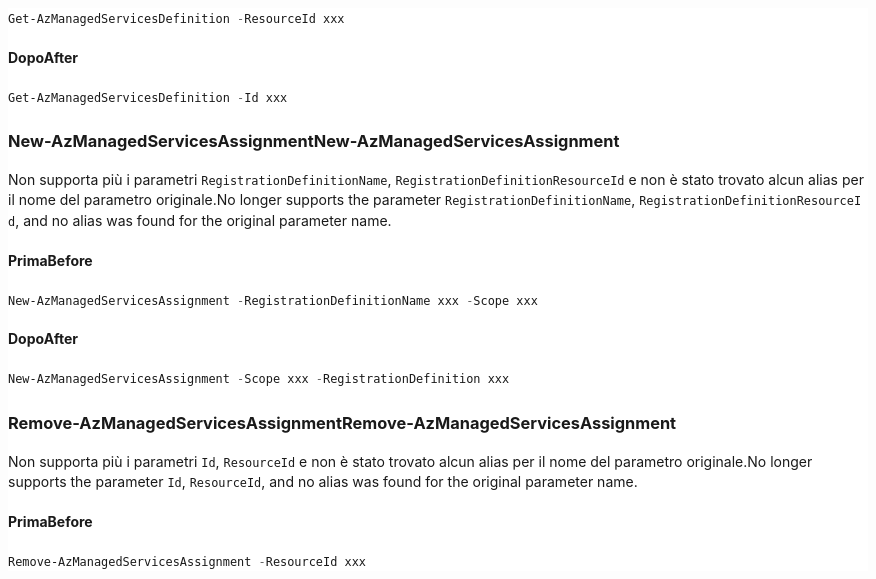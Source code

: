 ```powershell
Get-AzManagedServicesDefinition -ResourceId xxx
```

#### <a name="after"></a><span data-ttu-id="0156a-225">Dopo</span><span class="sxs-lookup"><span data-stu-id="0156a-225">After</span></span>

```powershell
Get-AzManagedServicesDefinition -Id xxx
```

### <a name="new-azmanagedservicesassignment"></a><span data-ttu-id="0156a-226">New-AzManagedServicesAssignment</span><span class="sxs-lookup"><span data-stu-id="0156a-226">New-AzManagedServicesAssignment</span></span>

<span data-ttu-id="0156a-227">Non supporta più i parametri `RegistrationDefinitionName`, `RegistrationDefinitionResourceId` e non è stato trovato alcun alias per il nome del parametro originale.</span><span class="sxs-lookup"><span data-stu-id="0156a-227">No longer supports the parameter `RegistrationDefinitionName`, `RegistrationDefinitionResourceId`, and no alias was found for the original parameter name.</span></span>

#### <a name="before"></a><span data-ttu-id="0156a-228">Prima</span><span class="sxs-lookup"><span data-stu-id="0156a-228">Before</span></span>

```powershell
New-AzManagedServicesAssignment -RegistrationDefinitionName xxx -Scope xxx
```

#### <a name="after"></a><span data-ttu-id="0156a-229">Dopo</span><span class="sxs-lookup"><span data-stu-id="0156a-229">After</span></span>

```powershell
New-AzManagedServicesAssignment -Scope xxx -RegistrationDefinition xxx
```

### <a name="remove-azmanagedservicesassignment"></a><span data-ttu-id="0156a-230">Remove-AzManagedServicesAssignment</span><span class="sxs-lookup"><span data-stu-id="0156a-230">Remove-AzManagedServicesAssignment</span></span>

<span data-ttu-id="0156a-231">Non supporta più i parametri `Id`, `ResourceId` e non è stato trovato alcun alias per il nome del parametro originale.</span><span class="sxs-lookup"><span data-stu-id="0156a-231">No longer supports the parameter `Id`, `ResourceId`, and no alias was found for the original parameter name.</span></span>

#### <a name="before"></a><span data-ttu-id="0156a-232">Prima</span><span class="sxs-lookup"><span data-stu-id="0156a-232">Before</span></span>

```powershell
Remove-AzManagedServicesAssignment -ResourceId xxx
```

